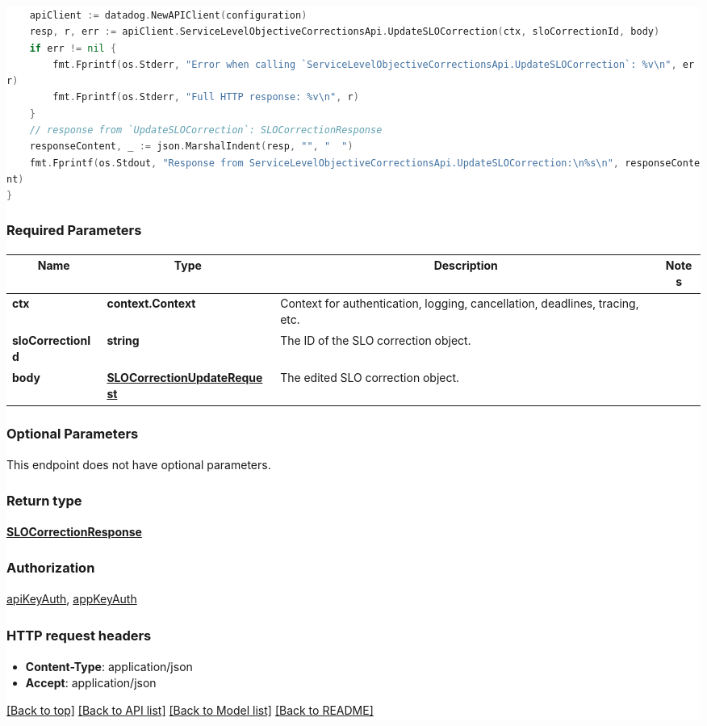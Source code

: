 ```go
    apiClient := datadog.NewAPIClient(configuration)
    resp, r, err := apiClient.ServiceLevelObjectiveCorrectionsApi.UpdateSLOCorrection(ctx, sloCorrectionId, body)
    if err != nil {
        fmt.Fprintf(os.Stderr, "Error when calling `ServiceLevelObjectiveCorrectionsApi.UpdateSLOCorrection`: %v\n", err)
        fmt.Fprintf(os.Stderr, "Full HTTP response: %v\n", r)
    }
    // response from `UpdateSLOCorrection`: SLOCorrectionResponse
    responseContent, _ := json.MarshalIndent(resp, "", "  ")
    fmt.Fprintf(os.Stdout, "Response from ServiceLevelObjectiveCorrectionsApi.UpdateSLOCorrection:\n%s\n", responseContent)
}
```

### Required Parameters

| Name                | Type                                                            | Description                                                                 | Notes |
| ------------------- | --------------------------------------------------------------- | --------------------------------------------------------------------------- | ----- |
| **ctx**             | **context.Context**                                             | Context for authentication, logging, cancellation, deadlines, tracing, etc. |
| **sloCorrectionId** | **string**                                                      | The ID of the SLO correction object.                                        |       |
| **body**            | [**SLOCorrectionUpdateRequest**](SLOCorrectionUpdateRequest.md) | The edited SLO correction object.                                           |

### Optional Parameters

This endpoint does not have optional parameters.

### Return type

[**SLOCorrectionResponse**](SLOCorrectionResponse.md)

### Authorization

[apiKeyAuth](../README.md#apiKeyAuth), [appKeyAuth](../README.md#appKeyAuth)

### HTTP request headers

- **Content-Type**: application/json
- **Accept**: application/json

[[Back to top]](#) [[Back to API list]](../README.md#documentation-for-api-endpoints)
[[Back to Model list]](../README.md#documentation-for-models)
[[Back to README]](../README.md)
